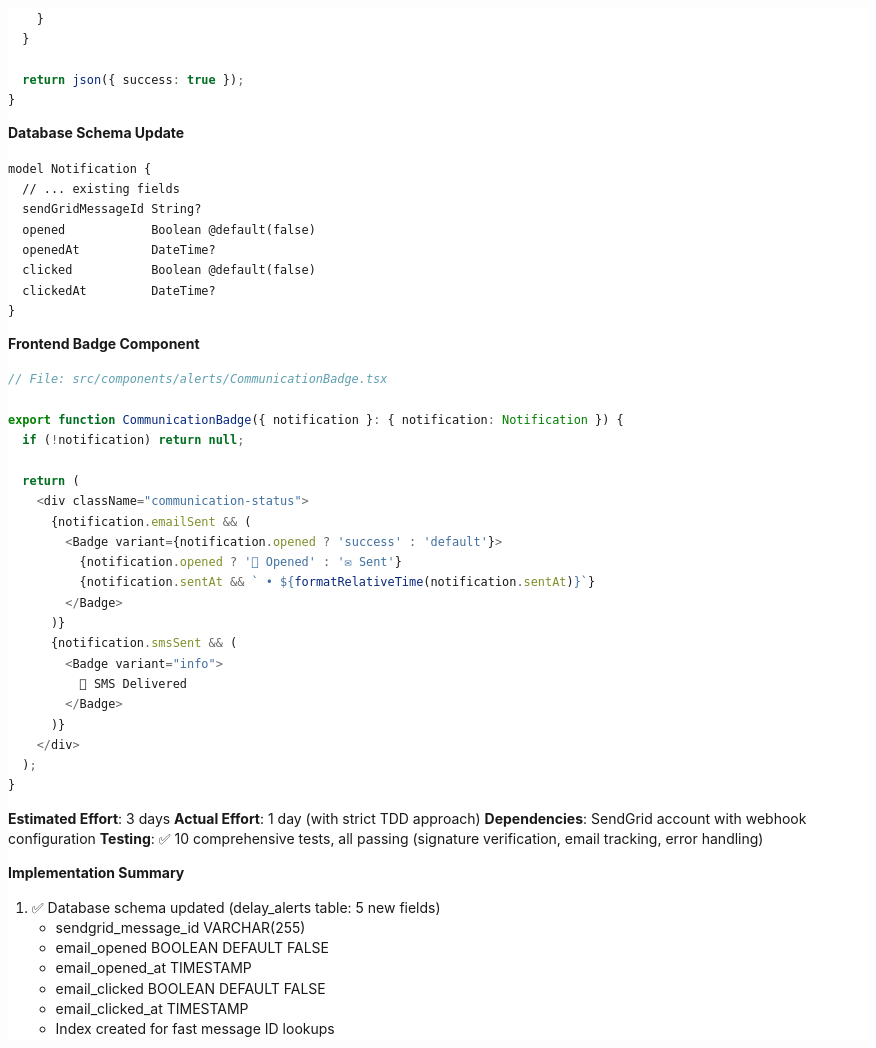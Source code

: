 ```typescript
    }
  }

  return json({ success: true });
}
```

**Database Schema Update**
```prisma
model Notification {
  // ... existing fields
  sendGridMessageId String?
  opened            Boolean @default(false)
  openedAt          DateTime?
  clicked           Boolean @default(false)
  clickedAt         DateTime?
}
```

**Frontend Badge Component**
```typescript
// File: src/components/alerts/CommunicationBadge.tsx

export function CommunicationBadge({ notification }: { notification: Notification }) {
  if (!notification) return null;

  return (
    <div className="communication-status">
      {notification.emailSent && (
        <Badge variant={notification.opened ? 'success' : 'default'}>
          {notification.opened ? '📧 Opened' : '✉️ Sent'}
          {notification.sentAt && ` • ${formatRelativeTime(notification.sentAt)}`}
        </Badge>
      )}
      {notification.smsSent && (
        <Badge variant="info">
          📱 SMS Delivered
        </Badge>
      )}
    </div>
  );
}
```

**Estimated Effort**: 3 days
**Actual Effort**: 1 day (with strict TDD approach)
**Dependencies**: SendGrid account with webhook configuration
**Testing**: ✅ 10 comprehensive tests, all passing (signature verification, email tracking, error handling)

**Implementation Summary**
1. ✅ Database schema updated (delay_alerts table: 5 new fields)
   - sendgrid_message_id VARCHAR(255)
   - email_opened BOOLEAN DEFAULT FALSE
   - email_opened_at TIMESTAMP
   - email_clicked BOOLEAN DEFAULT FALSE
   - email_clicked_at TIMESTAMP
   - Index created for fast message ID lookups
